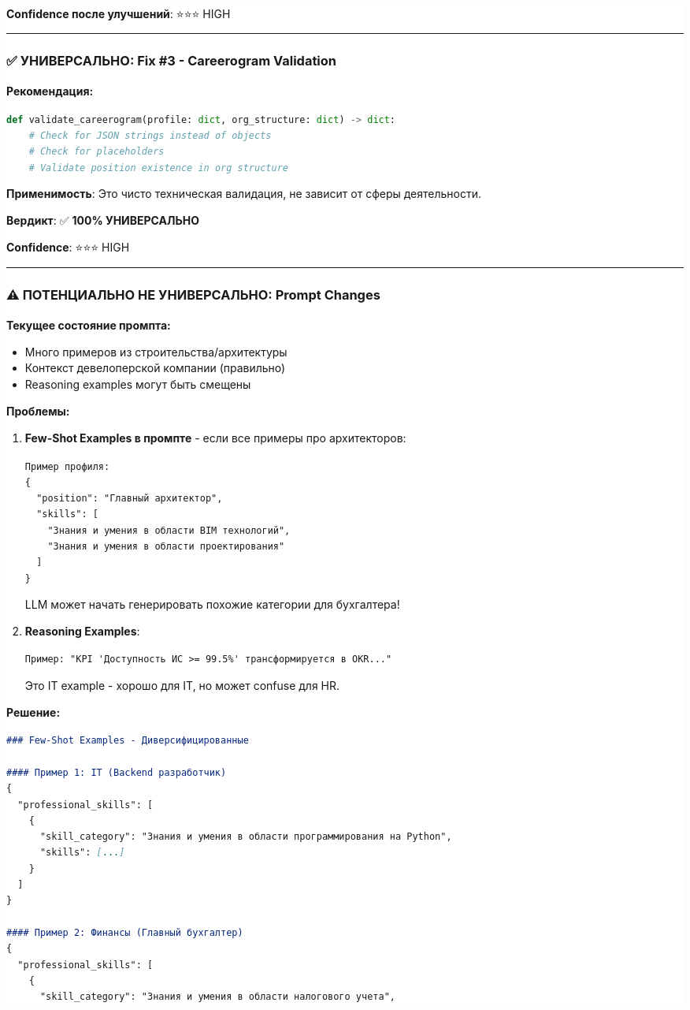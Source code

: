 **Confidence после улучшений**: ⭐⭐⭐ HIGH

---

### ✅ УНИВЕРСАЛЬНО: Fix #3 - Careerogram Validation

**Рекомендация:**
```python
def validate_careerogram(profile: dict, org_structure: dict) -> dict:
    # Check for JSON strings instead of objects
    # Check for placeholders
    # Validate position existence in org structure
```

**Применимость**: Это чисто техническая валидация, не зависит от сферы деятельности.

**Вердикт**: ✅ **100% УНИВЕРСАЛЬНО**

**Confidence**: ⭐⭐⭐ HIGH

---

### ⚠️ ПОТЕНЦИАЛЬНО НЕ УНИВЕРСАЛЬНО: Prompt Changes

**Текущее состояние промпта:**
- Много примеров из строительства/архитектуры
- Контекст девелоперской компании (правильно)
- Reasoning examples могут быть смещены

**Проблемы:**

1. **Few-Shot Examples в промпте** - если все примеры про архитекторов:
   ```markdown
   Пример профиля:
   {
     "position": "Главный архитектор",
     "skills": [
       "Знания и умения в области BIM технологий",
       "Знания и умения в области проектирования"
     ]
   }
   ```
   LLM может начать генерировать похожие категории для бухгалтера!

2. **Reasoning Examples**:
   ```markdown
   Пример: "KPI 'Доступность ИС >= 99.5%' трансформируется в OKR..."
   ```
   Это IT example - хорошо для IT, но может confuse для HR.

**Решение:**
```markdown
### Few-Shot Examples - Диверсифицированные

#### Пример 1: IT (Backend разработчик)
{
  "professional_skills": [
    {
      "skill_category": "Знания и умения в области программирования на Python",
      "skills": [...]
    }
  ]
}

#### Пример 2: Финансы (Главный бухгалтер)
{
  "professional_skills": [
    {
      "skill_category": "Знания и умения в области налогового учета",
```